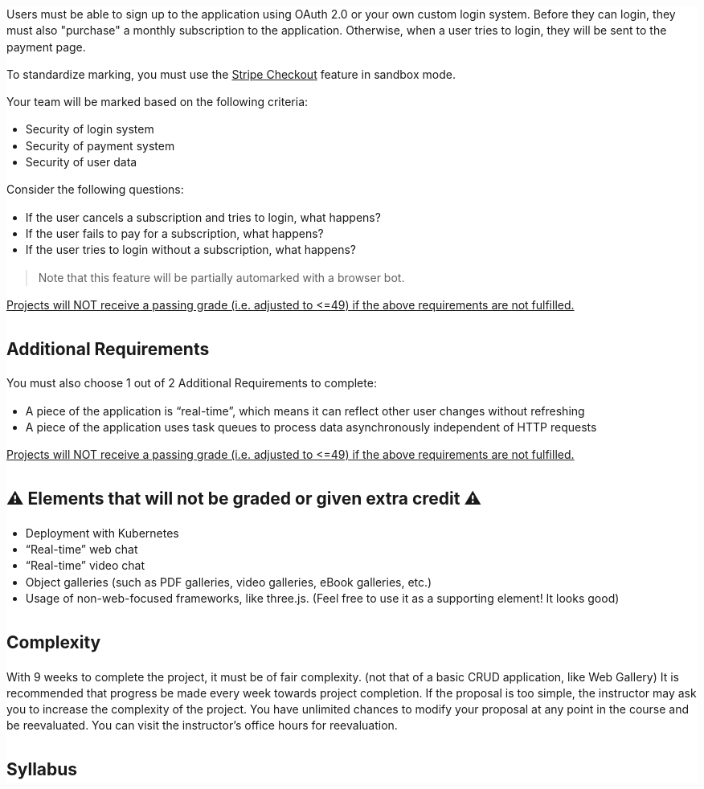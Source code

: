 Users must be able to sign up to the application using OAuth 2.0 or your own custom login system. Before they can login, they must also "purchase" a monthly subscription to the application. Otherwise, when a user tries to login, they will be sent to the payment page.

To standardize marking, you must use the [Stripe Checkout](https://docs.stripe.com/billing/quickstart) feature in sandbox mode.

Your team will be marked based on the following criteria:

- Security of login system
- Security of payment system
- Security of user data

Consider the following questions:

- If the user cancels a subscription and tries to login, what happens?
- If the user fails to pay for a subscription, what happens?
- If the user tries to login without a subscription, what happens?

> Note that this feature will be partially automarked with a browser bot.

<u>Projects will NOT receive a passing grade (i.e. adjusted to <=49) if the above requirements are not fulfilled.</u>

## Additional Requirements

You must also choose 1 out of 2 Additional Requirements to complete:

- A piece of the application is “real-time”, which means it can reflect other user changes without refreshing
- A piece of the application uses task queues to process data asynchronously independent of HTTP requests

<u>Projects will NOT receive a passing grade (i.e. adjusted to <=49) if the above requirements are not fulfilled.</u>

## ⚠️ Elements that will not be graded or given extra credit ⚠️

- Deployment with Kubernetes
- “Real-time” web chat
- “Real-time” video chat
- Object galleries (such as PDF galleries, video galleries, eBook galleries, etc.)
- Usage of non-web-focused frameworks, like three.js. (Feel free to use it as a supporting element! It looks good)

## Complexity

With 9 weeks to complete the project, it must be of fair complexity. (not that of a basic CRUD application, like Web Gallery) It is recommended that progress be made every week towards project completion. If the proposal is too simple, the instructor may ask you to increase the complexity of the project. You have unlimited chances to modify your proposal at any point in the course and be reevaluated. You can visit the instructor’s office hours for reevaluation.

## Syllabus
